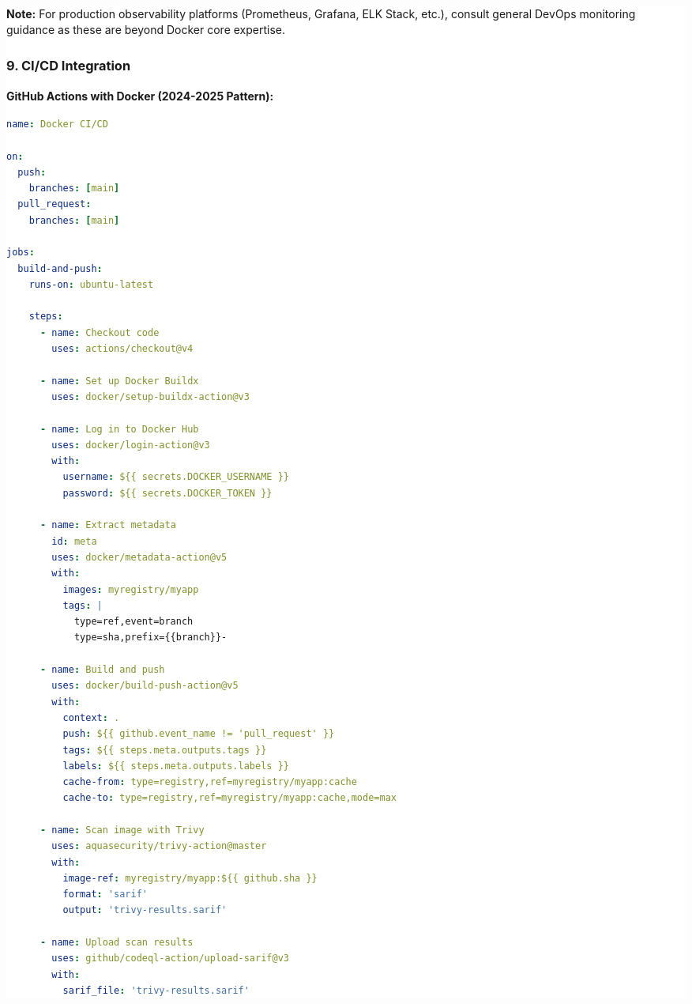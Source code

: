 **Note:** For production observability platforms (Prometheus, Grafana, ELK Stack, etc.), consult general DevOps monitoring guidance as these are beyond Docker core expertise.

### 9. CI/CD Integration

**GitHub Actions with Docker (2024-2025 Pattern):**

```yaml
name: Docker CI/CD

on:
  push:
    branches: [main]
  pull_request:
    branches: [main]

jobs:
  build-and-push:
    runs-on: ubuntu-latest

    steps:
      - name: Checkout code
        uses: actions/checkout@v4

      - name: Set up Docker Buildx
        uses: docker/setup-buildx-action@v3

      - name: Log in to Docker Hub
        uses: docker/login-action@v3
        with:
          username: ${{ secrets.DOCKER_USERNAME }}
          password: ${{ secrets.DOCKER_TOKEN }}

      - name: Extract metadata
        id: meta
        uses: docker/metadata-action@v5
        with:
          images: myregistry/myapp
          tags: |
            type=ref,event=branch
            type=sha,prefix={{branch}}-

      - name: Build and push
        uses: docker/build-push-action@v5
        with:
          context: .
          push: ${{ github.event_name != 'pull_request' }}
          tags: ${{ steps.meta.outputs.tags }}
          labels: ${{ steps.meta.outputs.labels }}
          cache-from: type=registry,ref=myregistry/myapp:cache
          cache-to: type=registry,ref=myregistry/myapp:cache,mode=max

      - name: Scan image with Trivy
        uses: aquasecurity/trivy-action@master
        with:
          image-ref: myregistry/myapp:${{ github.sha }}
          format: 'sarif'
          output: 'trivy-results.sarif'

      - name: Upload scan results
        uses: github/codeql-action/upload-sarif@v3
        with:
          sarif_file: 'trivy-results.sarif'
```

